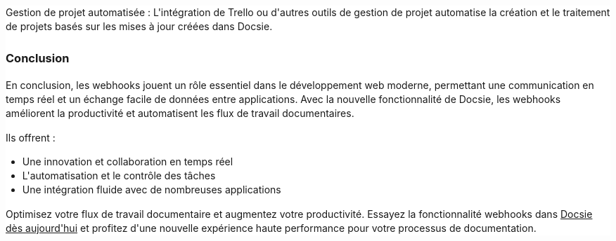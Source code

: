 Gestion de projet automatisée : L'intégration de Trello ou d'autres outils de gestion de projet automatise la création et le traitement de projets basés sur les mises à jour créées dans Docsie.

### Conclusion

En conclusion, les webhooks jouent un rôle essentiel dans le développement web moderne, permettant une communication en temps réel et un échange facile de données entre applications. Avec la nouvelle fonctionnalité de Docsie, les webhooks améliorent la productivité et automatisent les flux de travail documentaires.

Ils offrent :
- Une innovation et collaboration en temps réel
- L'automatisation et le contrôle des tâches
- Une intégration fluide avec de nombreuses applications

Optimisez votre flux de travail documentaire et augmentez votre productivité. Essayez la fonctionnalité webhooks dans [Docsie dès aujourd'hui](https://help.docsie.io/view-and-manage-integrations/what-are-webhooks/) et profitez d'une nouvelle expérience haute performance pour votre processus de documentation.